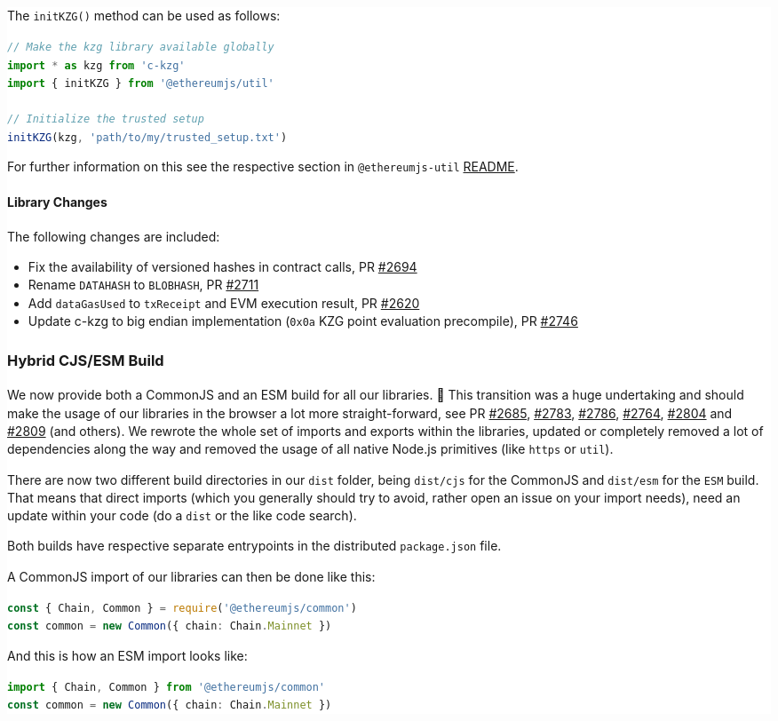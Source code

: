 The `initKZG()` method can be used as follows:

```ts
// Make the kzg library available globally
import * as kzg from 'c-kzg'
import { initKZG } from '@ethereumjs/util'

// Initialize the trusted setup
initKZG(kzg, 'path/to/my/trusted_setup.txt')
```

For further information on this see the respective section in `@ethereumjs-util` [README](https://github.com/ethereumjs/ethereumjs-monorepo/tree/master/packages/util).

#### Library Changes

The following changes are included:

- Fix the availability of versioned hashes in contract calls, PR [#2694](https://github.com/ethereumjs/ethereumjs-monorepo/pull/2694)
- Rename `DATAHASH` to `BLOBHASH`, PR [#2711](https://github.com/ethereumjs/ethereumjs-monorepo/pull/2711)
- Add `dataGasUsed` to `txReceipt` and EVM execution result, PR [#2620](https://github.com/ethereumjs/ethereumjs-monorepo/pull/2620)
- Update c-kzg to big endian implementation (`0x0a` KZG point evaluation precompile), PR [#2746](https://github.com/ethereumjs/ethereumjs-monorepo/pull/2746)

### Hybrid CJS/ESM Build

We now provide both a CommonJS and an ESM build for all our libraries. 🥳 This transition was a huge undertaking and should make the usage of our libraries in the browser a lot more straight-forward, see PR [#2685](https://github.com/ethereumjs/ethereumjs-monorepo/pull/2685), [#2783](https://github.com/ethereumjs/ethereumjs-monorepo/pull/2783), [#2786](https://github.com/ethereumjs/ethereumjs-monorepo/pull/2786), [#2764](https://github.com/ethereumjs/ethereumjs-monorepo/pull/2764), [#2804](https://github.com/ethereumjs/ethereumjs-monorepo/pull/2804) and [#2809](https://github.com/ethereumjs/ethereumjs-monorepo/pull/2809) (and others). We rewrote the whole set of imports and exports within the libraries, updated or completely removed a lot of dependencies along the way and removed the usage of all native Node.js primitives (like `https` or `util`).

There are now two different build directories in our `dist` folder, being `dist/cjs` for the CommonJS and `dist/esm` for the `ESM` build. That means that direct imports (which you generally should try to avoid, rather open an issue on your import needs), need an update within your code (do a `dist` or the like code search).

Both builds have respective separate entrypoints in the distributed `package.json` file.

A CommonJS import of our libraries can then be done like this:

```ts
const { Chain, Common } = require('@ethereumjs/common')
const common = new Common({ chain: Chain.Mainnet })
```

And this is how an ESM import looks like:

```ts
import { Chain, Common } from '@ethereumjs/common'
const common = new Common({ chain: Chain.Mainnet })
```
